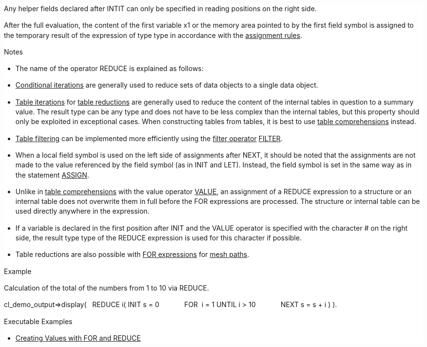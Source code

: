 Any helper fields declared after INTIT can only be specified in reading positions on the right side.

After the full evaluation, the content of the first variable x1 or the memory area pointed to by the first field symbol <x1> is assigned to the temporary result of the expression of type type in accordance with the [assignment rules](javascript:call_link\('abenconversion_rules.htm'\)).

Notes

-   The name of the operator REDUCE is explained as follows:

-   [Conditional iterations](javascript:call_link\('abenfor_conditional.htm'\)) are generally used to reduce sets of data objects to a single data object.

-   [Table iterations](javascript:call_link\('abenfor_itab.htm'\)) for [table reductions](javascript:call_link\('abentable_reduction_glosry.htm'\) "Glossary Entry") are generally used to reduce the content of the internal tables in question to a summary value. The result type can be any type and does not have to be less complex than the internal tables, but this property should only be exploited in exceptional cases. When constructing tables from tables, it is best to use [table comprehensions](javascript:call_link\('abentable_comprehension_glosry.htm'\) "Glossary Entry") instead.

-   [Table filtering](javascript:call_link\('abentable_filtering_glosry.htm'\) "Glossary Entry") can be implemented more efficiently using the [filter operator](javascript:call_link\('abenfilter_operator_glosry.htm'\) "Glossary Entry") [FILTER](javascript:call_link\('abenconstructor_expression_filter.htm'\)).

-   When a local field symbol <xi> is used on the left side of assignments after NEXT, it should be noted that the assignments are not made to the value referenced by the field symbol (as in INIT and LET). Instead, the field symbol is set in the same way as in the statement [ASSIGN](javascript:call_link\('abapassign_mem_area_writable_exp.htm'\)).

-   Unlike in [table comprehensions](javascript:call_link\('abentable_comprehension_glosry.htm'\) "Glossary Entry") with the value operator [VALUE](javascript:call_link\('abenvalue_constructor_params_itab.htm'\)), an assignment of a REDUCE expression to a structure or an internal table does not overwrite them in full before the FOR expressions are processed. The structure or internal table can be used directly anywhere in the expression.

-   If a variable is declared in the first position after INIT and the VALUE operator is specified with the character # on the right side, the result type type of the REDUCE expression is used for this character if possible.

-   Table reductions are also possible with [FOR expressions](javascript:call_link\('abenmesh_for.htm'\)) for [mesh paths](javascript:call_link\('abenmesh_path_glosry.htm'\) "Glossary Entry").
    

Example

Calculation of the total of the numbers from 1 to 10 via REDUCE.

cl\_demo\_output=>display(
  REDUCE i( INIT s = 0
            FOR  i = 1 UNTIL i > 10
            NEXT s = s + i ) ).

Executable Examples

-   [Creating Values with FOR and REDUCE](javascript:call_link\('abencond_iteration_reduce_abexa.htm'\))
